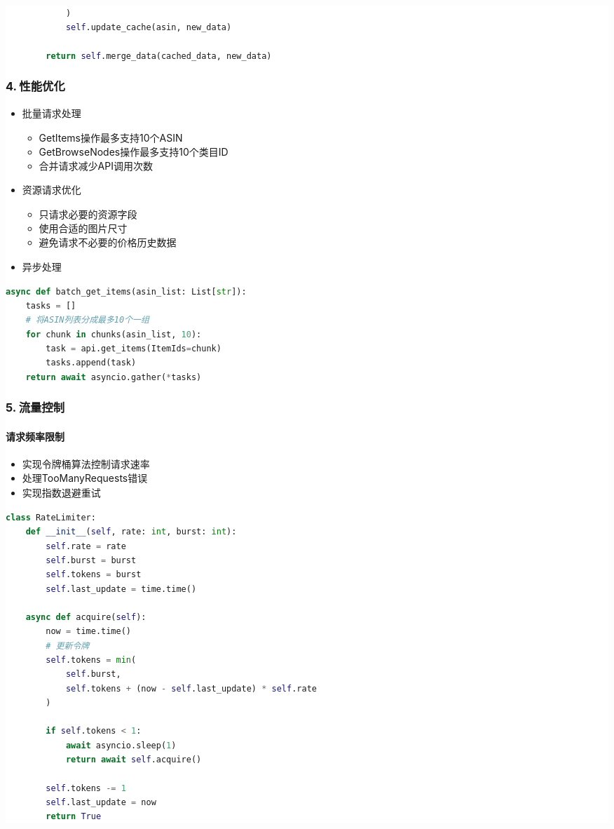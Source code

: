 ```python
            )
            self.update_cache(asin, new_data)
            
        return self.merge_data(cached_data, new_data)
```

### 4. 性能优化

- 批量请求处理
  - GetItems操作最多支持10个ASIN
  - GetBrowseNodes操作最多支持10个类目ID
  - 合并请求减少API调用次数

- 资源请求优化
  - 只请求必要的资源字段
  - 使用合适的图片尺寸
  - 避免请求不必要的价格历史数据

- 异步处理
```python
async def batch_get_items(asin_list: List[str]):
    tasks = []
    # 将ASIN列表分成最多10个一组
    for chunk in chunks(asin_list, 10):
        task = api.get_items(ItemIds=chunk)
        tasks.append(task)
    return await asyncio.gather(*tasks)
```

### 5. 流量控制

#### 请求频率限制
- 实现令牌桶算法控制请求速率
- 处理TooManyRequests错误
- 实现指数退避重试

```python
class RateLimiter:
    def __init__(self, rate: int, burst: int):
        self.rate = rate
        self.burst = burst
        self.tokens = burst
        self.last_update = time.time()
        
    async def acquire(self):
        now = time.time()
        # 更新令牌
        self.tokens = min(
            self.burst,
            self.tokens + (now - self.last_update) * self.rate
        )
        
        if self.tokens < 1:
            await asyncio.sleep(1)
            return await self.acquire()
            
        self.tokens -= 1
        self.last_update = now
        return True
```
